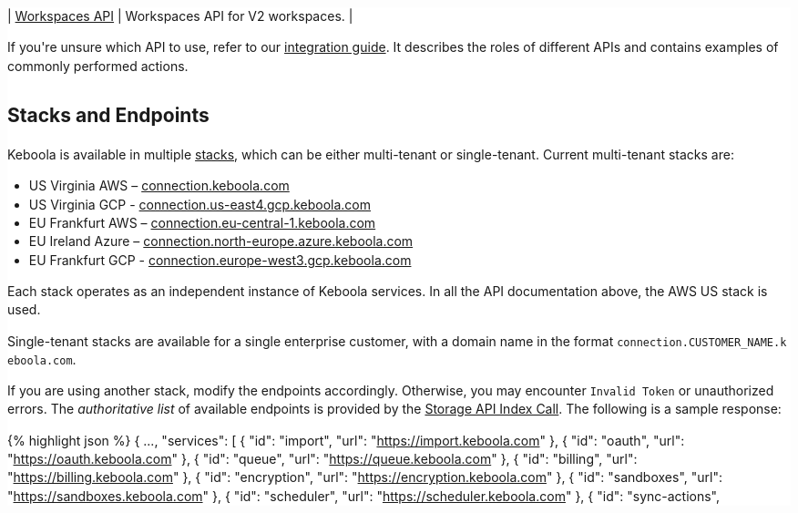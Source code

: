 | [Workspaces API](https://sandboxes.keboola.com/documentation)                                               | Workspaces API for V2 workspaces.                                                                                                                                   |

If you're unsure which API to use, refer to our [integration guide](/integrate/). It describes the roles of different APIs and contains examples of commonly
performed actions.

## Stacks and Endpoints
Keboola is available in multiple [stacks](https://help.keboola.com/overview/#stacks), which can be 
either multi-tenant or single-tenant. Current multi-tenant stacks are:

- US Virginia AWS – [connection.keboola.com](https://connection.keboola.com/)
- US Virginia GCP - [connection.us-east4.gcp.keboola.com](https://connection.us-east4.gcp.keboola.com/)
- EU Frankfurt AWS – [connection.eu-central-1.keboola.com](https://connection.eu-central-1.keboola.com/)
- EU Ireland Azure – [connection.north-europe.azure.keboola.com](https://connection.north-europe.azure.keboola.com/)
- EU Frankfurt GCP - [connection.europe-west3.gcp.keboola.com](https://connection.europe-west3.gcp.keboola.com/)

Each stack operates as an independent instance of Keboola services.
In all the API documentation above, the AWS US stack is used.

Single-tenant stacks are available for a single enterprise customer, with a domain name 
in the format `connection.CUSTOMER_NAME.keboola.com`.

If you are using another stack, modify the endpoints accordingly.
Otherwise, you may encounter `Invalid Token` or unauthorized errors. The *authoritative list* of available endpoints is provided by the [Storage API Index Call](https://keboola.docs.apiary.io/#reference/miscellaneous/api-index/component-list). The following is a sample response:

{% highlight json %}
{
    ...,
  "services": [
        {
            "id": "import",
            "url": "https://import.keboola.com"
        },
        {
            "id": "oauth",
            "url": "https://oauth.keboola.com"
        },
        {
            "id": "queue",
            "url": "https://queue.keboola.com"
        },
        {
            "id": "billing",
            "url": "https://billing.keboola.com"
        },
        {
            "id": "encryption",
            "url": "https://encryption.keboola.com"
        },
        {
            "id": "sandboxes",
            "url": "https://sandboxes.keboola.com"
        },
        {
            "id": "scheduler",
            "url": "https://scheduler.keboola.com"
        },
        {
            "id": "sync-actions",